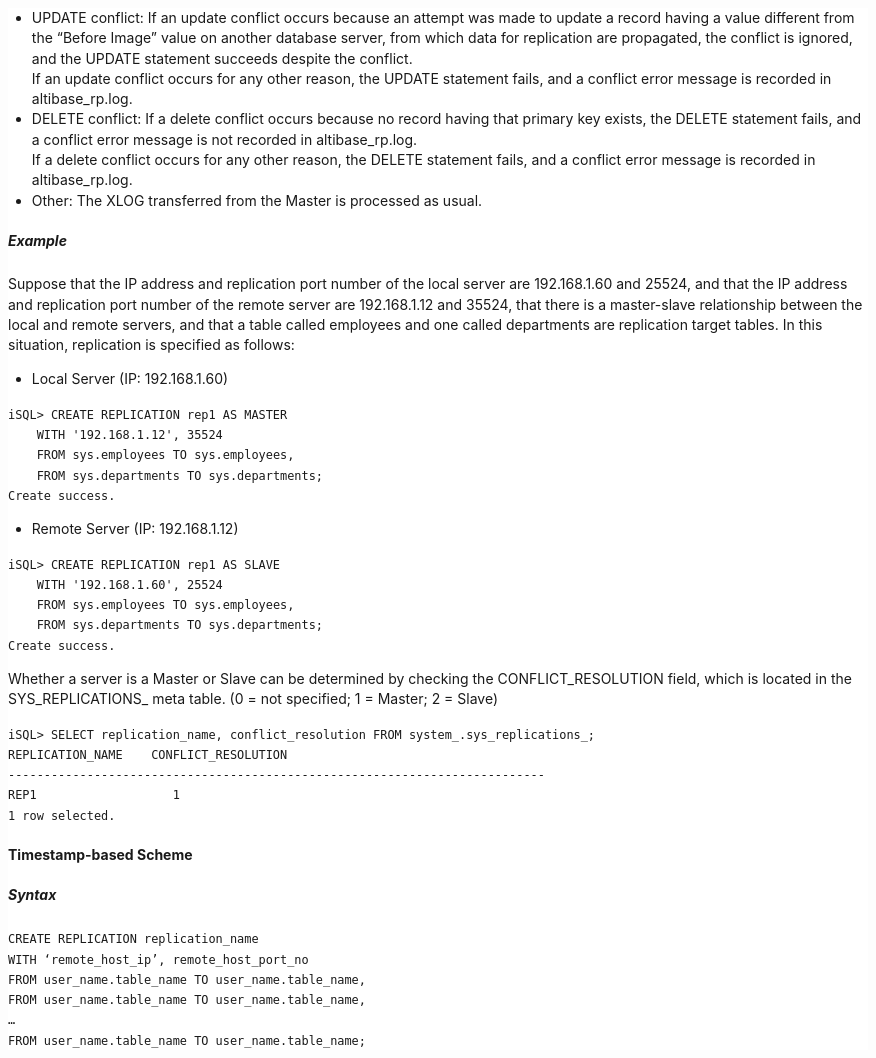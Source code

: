 -   UPDATE conflict:  If an update conflict occurs because an attempt was made to update a record having a value different from the “Before Image” value on another database server, from which data for replication are propagated, the conflict is ignored, and the UPDATE statement succeeds despite the conflict.  
    If an update conflict occurs for any other reason, the UPDATE statement fails, and a conflict error message is recorded in altibase_rp.log.
-   DELETE conflict:  If a delete conflict occurs because no record having that primary key exists, the DELETE statement fails, and a conflict error message is not recorded in altibase_rp.log.  
    If a delete conflict occurs for any other reason, the DELETE statement fails, and a conflict error message is recorded in altibase_rp.log.
-   Other: The XLOG transferred from the Master is processed as usual.

##### Example

Suppose that the IP address and replication port number of the local server are 192.168.1.60 and 25524, and that the IP address and replication port number of the remote server are 192.168.1.12 and 35524, that there is a master-slave relationship between the local and remote servers, and that a table called employees and one called departments are replication target tables. In this situation, replication is specified as follows:

-   Local Server (IP: 192.168.1.60)

```
iSQL> CREATE REPLICATION rep1 AS MASTER
    WITH '192.168.1.12', 35524
    FROM sys.employees TO sys.employees,
    FROM sys.departments TO sys.departments;
Create success.
```

-   Remote Server (IP: 192.168.1.12)

```
iSQL> CREATE REPLICATION rep1 AS SLAVE
    WITH '192.168.1.60', 25524
    FROM sys.employees TO sys.employees,
    FROM sys.departments TO sys.departments;
Create success.
```

Whether a server is a Master or Slave can be determined by checking the CONFLICT_RESOLUTION field, which is located in the SYS_REPLICATIONS_ meta table. (0 = not specified; 1 = Master; 2 = Slave)

```
iSQL> SELECT replication_name, conflict_resolution FROM system_.sys_replications_;
REPLICATION_NAME    CONFLICT_RESOLUTION
---------------------------------------------------------------------------
REP1                   1
1 row selected.
```

#### Timestamp-based Scheme

##### Syntax

```
CREATE REPLICATION replication_name
WITH ‘remote_host_ip’, remote_host_port_no 
FROM user_name.table_name TO user_name.table_name,
FROM user_name.table_name TO user_name.table_name,
… 
FROM user_name.table_name TO user_name.table_name;
```
